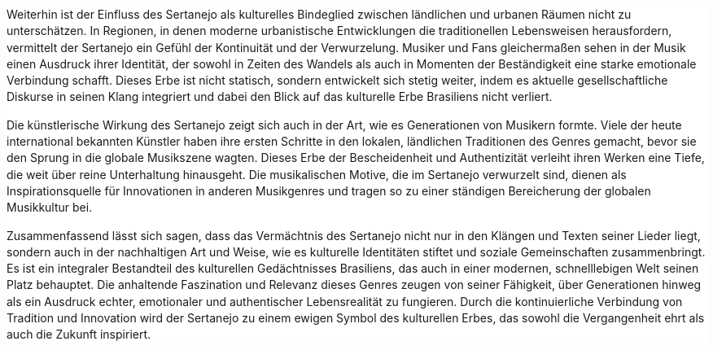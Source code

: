 Weiterhin ist der Einfluss des Sertanejo als kulturelles Bindeglied zwischen ländlichen und urbanen Räumen nicht zu unterschätzen. In Regionen, in denen moderne urbanistische Entwicklungen die traditionellen Lebensweisen herausfordern, vermittelt der Sertanejo ein Gefühl der Kontinuität und der Verwurzelung. Musiker und Fans gleichermaßen sehen in der Musik einen Ausdruck ihrer Identität, der sowohl in Zeiten des Wandels als auch in Momenten der Beständigkeit eine starke emotionale Verbindung schafft. Dieses Erbe ist nicht statisch, sondern entwickelt sich stetig weiter, indem es aktuelle gesellschaftliche Diskurse in seinen Klang integriert und dabei den Blick auf das kulturelle Erbe Brasiliens nicht verliert.  

Die künstlerische Wirkung des Sertanejo zeigt sich auch in der Art, wie es Generationen von Musikern formte. Viele der heute international bekannten Künstler haben ihre ersten Schritte in den lokalen, ländlichen Traditionen des Genres gemacht, bevor sie den Sprung in die globale Musikszene wagten. Dieses Erbe der Bescheidenheit und Authentizität verleiht ihren Werken eine Tiefe, die weit über reine Unterhaltung hinausgeht. Die musikalischen Motive, die im Sertanejo verwurzelt sind, dienen als Inspirationsquelle für Innovationen in anderen Musikgenres und tragen so zu einer ständigen Bereicherung der globalen Musikkultur bei.  

Zusammenfassend lässt sich sagen, dass das Vermächtnis des Sertanejo nicht nur in den Klängen und Texten seiner Lieder liegt, sondern auch in der nachhaltigen Art und Weise, wie es kulturelle Identitäten stiftet und soziale Gemeinschaften zusammenbringt. Es ist ein integraler Bestandteil des kulturellen Gedächtnisses Brasiliens, das auch in einer modernen, schnelllebigen Welt seinen Platz behauptet. Die anhaltende Faszination und Relevanz dieses Genres zeugen von seiner Fähigkeit, über Generationen hinweg als ein Ausdruck echter, emotionaler und authentischer Lebensrealität zu fungieren. Durch die kontinuierliche Verbindung von Tradition und Innovation wird der Sertanejo zu einem ewigen Symbol des kulturellen Erbes, das sowohl die Vergangenheit ehrt als auch die Zukunft inspiriert.
